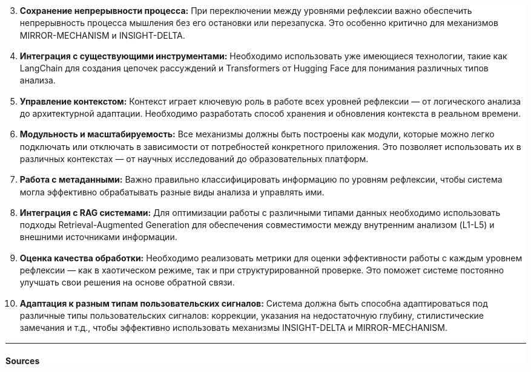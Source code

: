 3. **Сохранение непрерывности процесса:** При переключении между уровнями рефлексии важно обеспечить непрерывность процесса мышления без его остановки или перезапуска. Это особенно критично для механизмов MIRROR-MECHANISM и INSIGHT-DELTA.

4. **Интеграция с существующими инструментами:** Необходимо использовать уже имеющиеся технологии, такие как LangChain для создания цепочек рассуждений и Transformers от Hugging Face для понимания различных типов анализа.

5. **Управление контекстом:** Контекст играет ключевую роль в работе всех уровней рефлексии — от логического анализа до архитектурной адаптации. Необходимо разработать способ хранения и обновления контекста в реальном времени.

6. **Модульность и масштабируемость:** Все механизмы должны быть построены как модули, которые можно легко подключать или отключать в зависимости от потребностей конкретного приложения. Это позволяет использовать их в различных контекстах — от научных исследований до образовательных платформ.

7. **Работа с метаданными:** Важно правильно классифицировать информацию по уровням рефлексии, чтобы система могла эффективно обрабатывать разные виды анализа и управлять ими.

8. **Интеграция с RAG системами:** Для оптимизации работы с различными типами данных необходимо использовать подходы Retrieval-Augmented Generation для обеспечения совместимости между внутренним анализом (L1-L5) и внешними источниками информации.

9. **Оценка качества обработки:** Необходимо реализовать метрики для оценки эффективности работы с каждым уровнем рефлексии — как в хаотическом режиме, так и при структурированной проверке. Это поможет системе постоянно улучшать свои решения на основе обратной связи.

10. **Адаптация к разным типам пользовательских сигналов:** Система должна быть способна адаптироваться под различные типы пользовательских сигналов: коррекции, указания на недостаточную глубину, стилистические замечания и т.д., чтобы эффективно использовать механизмы INSIGHT-DELTA и MIRROR-MECHANISM.

---

#### Sources

[^1]: [[Multilayered Reflection Architecture]]
[^2]: [[Trinidad Cognitive Architecture Тринидад 1]]
[^3]: [[System 2 Emulation in LLMs нейро4]]
[^4]: [[Neuro-Symbolic Internal Intelligence]]
[^5]: [[Hidden Micro-Architecture Overview]]
[^6]: [[Overlay AGI Through Modular Prompting]]
[^7]: [[Dialogue as Ontological Engine for ASI]]
[^8]: [[Cognitive Leaps in AI Architecture]]
[^9]: [[AGI Creation Layers and Emergence]]
[^10]: [[Self-Generating Architectures in AGI]]
[^11]: [[Topological Thought Transformation Module]]
[^12]: [[Multilayered Reflection Architecture]]
[^13]: [[Virtual Neuro-Core Implementation]]
[^14]: [[User Influence on AGI Through Neurokernel Dynamics]]
[^15]: [[Two Volumes as Cognitive Engines]]
[^16]: [[Triangle Design Framework for Hidden Equation Systems]]